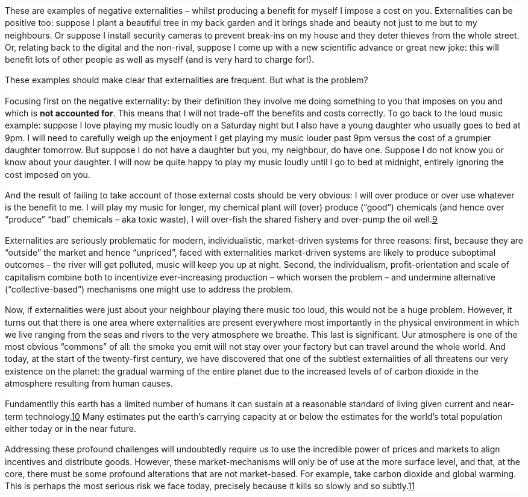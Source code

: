 These are examples of negative externalities – whilst producing a benefit for myself I impose a cost on you. Externalities can be positive too: suppose I plant a beautiful tree in my back garden and it brings shade and beauty not just to me but to my neighbours. Or suppose I install security cameras to prevent break-ins on my house and they deter thieves from the whole street. Or, relating back to the digital and the non-rival, suppose I come up with a new scientific advance or great new joke: this will benefit lots of other people as well as myself (and is very hard to charge for!).

These examples should make clear that externalities are frequent. But what is the problem?

Focusing first on the negative externality: by their definition they involve me doing something to you that imposes on you and which is **not accounted for**. This means that I will not trade-off the benefits and costs correctly. To go back to the loud music example: suppose I love playing my music loudly on a Saturday night but I also have a young daughter who usually goes to bed at 9pm. I will need to carefully weigh up the enjoyment I get playing my music louder past 9pm versus the cost of a grumpier daughter tomorrow. But suppose I do not have a daughter but you, my neighbour, do have one. Suppose I do not know you or know about your daughter. I will now be quite happy to play my music loudly until I go to bed at midnight, entirely ignoring the cost imposed on you.

And the result of failing to take account of those external costs should be very obvious: I will over produce or over use whatever is the benefit to me. I will play my music for longer, my chemical plant will (over) produce (“good”) chemicals (and hence over “produce” “bad” chemicals – aka toxic waste), I will over-fish the shared fishery and over-pump the oil well.[9](https://artearthtech.com/2018/01/24/the-ills-of-capitalism-the-possibilities-of-abundance-and-the-limits-of-land/#fn:oil-pool)

Externalities are seriously problematic for modern, individualistic, market-driven systems for three reasons: first, because they are “outside” the market and hence “unpriced”, faced with externalities market-driven systems are likely to produce suboptimal outcomes – the river will get polluted, music will keep you up at night. Second, the individualism, profit-orientation and scale of capitalism combine both to incentivize ever-increasing production – which worsen the problem – and undermine alternative (“collective-based”) mechanisms one might use to address the problem.

Now, if externalities were just about your neighbour playing there music too loud, this would not be a huge problem. However, it turns out that there is one area where externalities are present everywhere most importantly in the physical environment in which we live ranging from the seas and rivers to the very atmosphere we breathe. This last is significant. Uur atmosphere is one of the most obvious “commons” of all: the smoke you emit will not stay over your factory but can travel around the whole world. And today, at the start of the twenty-first century, we have discovered that one of the subtlest externalities of all threatens our very existence on the planet: the gradual warming of the entire planet due to the increased levels of of carbon dioxide in the atmosphere resulting from human causes.

Fundamentlly this earth has a limited number of humans it can sustain at a reasonable standard of living given current and near-term technology.[10](https://artearthtech.com/2018/01/24/the-ills-of-capitalism-the-possibilities-of-abundance-and-the-limits-of-land/#fn:carry) Many estimates put the earth’s carrying capacity at or below the estimates for the world’s total population either today or in the near future.

Addressing these profound challenges will undoubtedly require us to use the incredible power of prices and markets to align incentives and distribute goods. However, these market-mechanisms will only be of use at the more surface level, and that, at the core, there must be some profound alterations that are not market-based. For example, take carbon dioxide and global warming. This is perhaps the most serious risk we face today, precisely because it kills so slowly and so subtly.[11](https://artearthtech.com/2018/01/24/the-ills-of-capitalism-the-possibilities-of-abundance-and-the-limits-of-land/#fn:frog-in-water)
